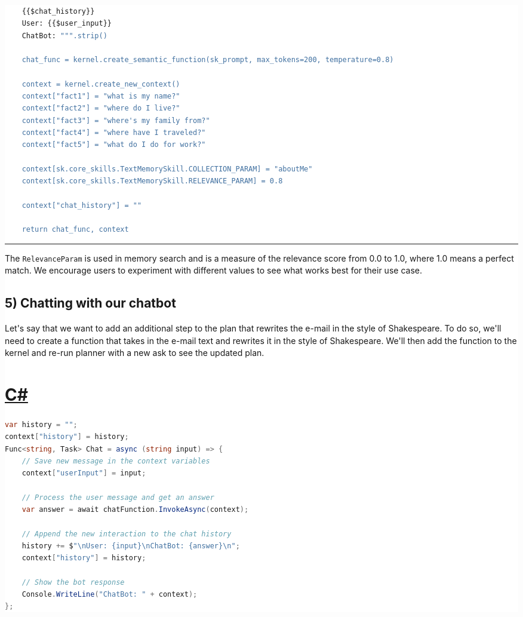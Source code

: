 ```python
    {{$chat_history}}
    User: {{$user_input}}
    ChatBot: """.strip()

    chat_func = kernel.create_semantic_function(sk_prompt, max_tokens=200, temperature=0.8)

    context = kernel.create_new_context()
    context["fact1"] = "what is my name?"
    context["fact2"] = "where do I live?"
    context["fact3"] = "where's my family from?"
    context["fact4"] = "where have I traveled?"
    context["fact5"] = "what do I do for work?"

    context[sk.core_skills.TextMemorySkill.COLLECTION_PARAM] = "aboutMe"
    context[sk.core_skills.TextMemorySkill.RELEVANCE_PARAM] = 0.8

    context["chat_history"] = ""

    return chat_func, context
```

---

The `RelevanceParam` is used in memory search and is a measure of the relevance score from 0.0 to 1.0, where 1.0 means a perfect match. We encourage users to experiment with different values to see what works best for their use case.



## 5) Chatting with our chatbot
Let's say that we want to add an additional step to the plan that rewrites the e-mail in the style of Shakespeare. To do so, we'll need to create a function that takes in the e-mail text and rewrites it in the style of Shakespeare. We'll then add the function to the kernel and re-run planner with a new ask to see the updated plan.

# [C#](#tab/Csharp)

```csharp
var history = "";
context["history"] = history;
Func<string, Task> Chat = async (string input) => {
    // Save new message in the context variables
    context["userInput"] = input;

    // Process the user message and get an answer
    var answer = await chatFunction.InvokeAsync(context);

    // Append the new interaction to the chat history
    history += $"\nUser: {input}\nChatBot: {answer}\n";
    context["history"] = history;

    // Show the bot response
    Console.WriteLine("ChatBot: " + context);
};
```
